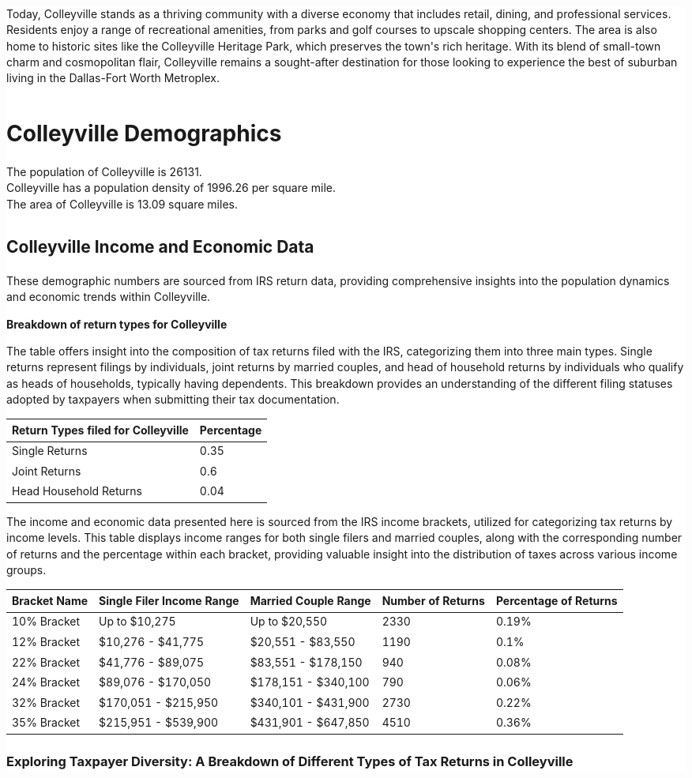 Today, Colleyville stands as a thriving community with a diverse economy that includes retail, dining, and professional services. Residents enjoy a range of recreational amenities, from parks and golf courses to upscale shopping centers. The area is also home to historic sites like the Colleyville Heritage Park, which preserves the town's rich heritage. With its blend of small-town charm and cosmopolitan flair, Colleyville remains a sought-after destination for those looking to experience the best of suburban living in the Dallas-Fort Worth Metroplex.

# Colleyville Demographics

The population of Colleyville is 26131.  
Colleyville has a population density of 1996.26 per square mile.  
The area of Colleyville is 13.09 square miles.  

## Colleyville Income and Economic Data

These demographic numbers are sourced from IRS return data, providing comprehensive insights into the population dynamics and economic trends within Colleyville.

**Breakdown of return types for Colleyville**

The table offers insight into the composition of tax returns filed with the IRS, categorizing them into three main types. Single returns represent filings by individuals, joint returns by married couples, and head of household returns by individuals who qualify as heads of households, typically having dependents. This breakdown provides an understanding of the different filing statuses adopted by taxpayers when submitting their tax documentation.

| Return Types filed for Colleyville                              | Percentage          |
|----------------------------------------------------------|---------------------|
| Single Returns                                            | 0.35 |
| Joint Returns                                             | 0.6 |
| Head Household Returns                                    | 0.04 |

The income and economic data presented here is sourced from the IRS income brackets, utilized for categorizing tax returns by income levels. This table displays income ranges for both single filers and married couples, along with the corresponding number of returns and the percentage within each bracket, providing valuable insight into the distribution of taxes across various income groups.

| Bracket Name       | Single Filer Income Range | Married Couple Range | Number of Returns | Percentage of Returns |
|--------------------|----------------------------|----------------------|-------------------|-----------------------|
| 10% Bracket        | Up to $10,275              | Up to $20,550        | 2330 | 0.19% |
| 12% Bracket        | $10,276 - $41,775          | $20,551 - $83,550    | 1190 | 0.1% |
| 22% Bracket        | $41,776 - $89,075          | $83,551 - $178,150   | 940 | 0.08% |
| 24% Bracket        | $89,076 - $170,050         | $178,151 - $340,100  | 790 | 0.06% |
| 32% Bracket        | $170,051 - $215,950        | $340,101 - $431,900  | 2730 | 0.22% |
| 35% Bracket        | $215,951 - $539,900        | $431,901 - $647,850  | 4510 | 0.36% |

### Exploring Taxpayer Diversity: A Breakdown of Different Types of Tax Returns in Colleyville
